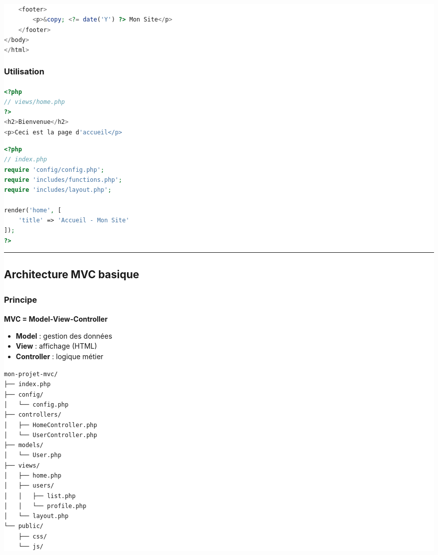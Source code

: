 ```php
    <footer>
        <p>&copy; <?= date('Y') ?> Mon Site</p>
    </footer>
</body>
</html>
```

### Utilisation

```php
<?php
// views/home.php
?>
<h2>Bienvenue</h2>
<p>Ceci est la page d'accueil</p>
```

```php
<?php
// index.php
require 'config/config.php';
require 'includes/functions.php';
require 'includes/layout.php';

render('home', [
    'title' => 'Accueil - Mon Site'
]);
?>
```

---

## Architecture MVC basique

### Principe

**MVC = Model-View-Controller**
- **Model** : gestion des données
- **View** : affichage (HTML)
- **Controller** : logique métier

```
mon-projet-mvc/
├── index.php
├── config/
│   └── config.php
├── controllers/
│   ├── HomeController.php
│   └── UserController.php
├── models/
│   └── User.php
├── views/
│   ├── home.php
│   ├── users/
│   │   ├── list.php
│   │   └── profile.php
│   └── layout.php
└── public/
    ├── css/
    └── js/
```
